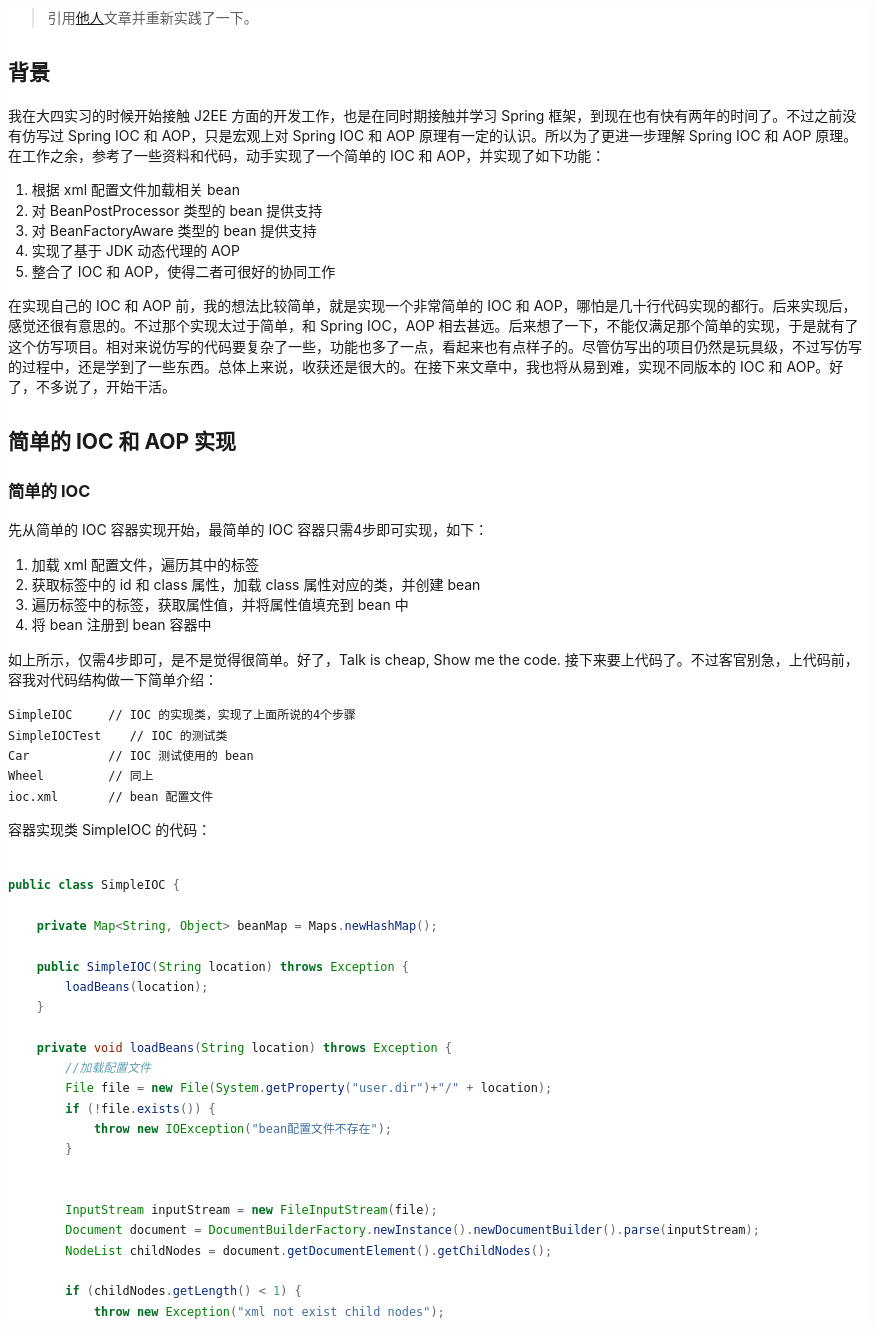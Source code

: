 > 引用[他人](http://www.tianxiaobo.com/2018/01/18/自己动手实现的-Spring-IOC-和-AOP-上篇)文章并重新实践了一下。



## 背景

我在大四实习的时候开始接触 J2EE 方面的开发工作，也是在同时期接触并学习 Spring 框架，到现在也有快有两年的时间了。不过之前没有仿写过 Spring IOC 和 AOP，只是宏观上对 Spring IOC 和 AOP 原理有一定的认识。所以为了更进一步理解 Spring IOC 和 AOP 原理。在工作之余，参考了一些资料和代码，动手实现了一个简单的 IOC 和 AOP，并实现了如下功能：

1. 根据 xml 配置文件加载相关 bean
2. 对 BeanPostProcessor 类型的 bean 提供支持
3. 对 BeanFactoryAware 类型的 bean 提供支持
4. 实现了基于 JDK 动态代理的 AOP
5. 整合了 IOC 和 AOP，使得二者可很好的协同工作

在实现自己的 IOC 和 AOP 前，我的想法比较简单，就是实现一个非常简单的 IOC 和 AOP，哪怕是几十行代码实现的都行。后来实现后，感觉还很有意思的。不过那个实现太过于简单，和 Spring IOC，AOP 相去甚远。后来想了一下，不能仅满足那个简单的实现，于是就有了这个仿写项目。相对来说仿写的代码要复杂了一些，功能也多了一点，看起来也有点样子的。尽管仿写出的项目仍然是玩具级，不过写仿写的过程中，还是学到了一些东西。总体上来说，收获还是很大的。在接下来文章中，我也将从易到难，实现不同版本的 IOC 和 AOP。好了，不多说了，开始干活。

## 简单的 IOC 和 AOP 实现

### 简单的 IOC

先从简单的 IOC 容器实现开始，最简单的 IOC 容器只需4步即可实现，如下：

1. 加载 xml 配置文件，遍历其中的标签
2. 获取标签中的 id 和 class 属性，加载 class 属性对应的类，并创建 bean
3. 遍历标签中的标签，获取属性值，并将属性值填充到 bean 中
4. 将 bean 注册到 bean 容器中

如上所示，仅需4步即可，是不是觉得很简单。好了，Talk is cheap, Show me the code. 接下来要上代码了。不过客官别急，上代码前，容我对代码结构做一下简单介绍：

```
SimpleIOC     // IOC 的实现类，实现了上面所说的4个步骤
SimpleIOCTest    // IOC 的测试类
Car           // IOC 测试使用的 bean
Wheel         // 同上 
ioc.xml       // bean 配置文件
```

容器实现类 SimpleIOC 的代码：

```java

public class SimpleIOC {

    private Map<String, Object> beanMap = Maps.newHashMap();

    public SimpleIOC(String location) throws Exception {
        loadBeans(location);
    }

    private void loadBeans(String location) throws Exception {
        //加载配置文件
        File file = new File(System.getProperty("user.dir")+"/" + location);
        if (!file.exists()) {
            throw new IOException("bean配置文件不存在");
        }


        InputStream inputStream = new FileInputStream(file);
        Document document = DocumentBuilderFactory.newInstance().newDocumentBuilder().parse(inputStream);
        NodeList childNodes = document.getDocumentElement().getChildNodes();

        if (childNodes.getLength() < 1) {
            throw new Exception("xml not exist child nodes");
```